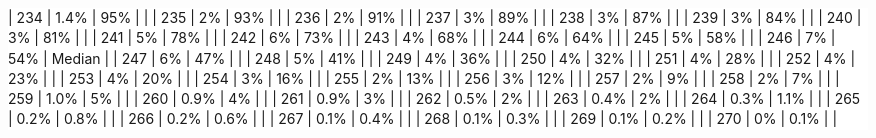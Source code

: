 | 234 | 1.4% | 95% |  |
| 235 | 2% | 93% |  |
| 236 | 2% | 91% |  |
| 237 | 3% | 89% |  |
| 238 | 3% | 87% |  |
| 239 | 3% | 84% |  |
| 240 | 3% | 81% |  |
| 241 | 5% | 78% |  |
| 242 | 6% | 73% |  |
| 243 | 4% | 68% |  |
| 244 | 6% | 64% |  |
| 245 | 5% | 58% |  |
| 246 | 7% | 54% | Median |
| 247 | 6% | 47% |  |
| 248 | 5% | 41% |  |
| 249 | 4% | 36% |  |
| 250 | 4% | 32% |  |
| 251 | 4% | 28% |  |
| 252 | 4% | 23% |  |
| 253 | 4% | 20% |  |
| 254 | 3% | 16% |  |
| 255 | 2% | 13% |  |
| 256 | 3% | 12% |  |
| 257 | 2% | 9% |  |
| 258 | 2% | 7% |  |
| 259 | 1.0% | 5% |  |
| 260 | 0.9% | 4% |  |
| 261 | 0.9% | 3% |  |
| 262 | 0.5% | 2% |  |
| 263 | 0.4% | 2% |  |
| 264 | 0.3% | 1.1% |  |
| 265 | 0.2% | 0.8% |  |
| 266 | 0.2% | 0.6% |  |
| 267 | 0.1% | 0.4% |  |
| 268 | 0.1% | 0.3% |  |
| 269 | 0.1% | 0.2% |  |
| 270 | 0% | 0.1% |  |